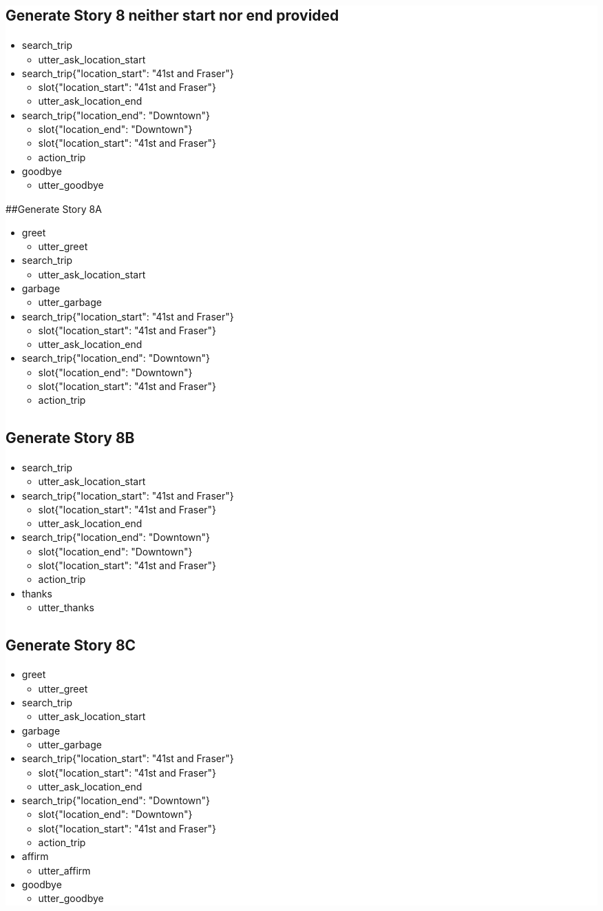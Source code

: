 
## Generate Story 8 neither start nor end provided
* search_trip
    - utter_ask_location_start
* search_trip{"location_start": "41st and Fraser"}
    - slot{"location_start": "41st and Fraser"}
    - utter_ask_location_end
* search_trip{"location_end": "Downtown"}
    - slot{"location_end": "Downtown"}
    - slot{"location_start": "41st and Fraser"}
    - action_trip
* goodbye
    - utter_goodbye

##Generate Story 8A
* greet
    - utter_greet
* search_trip
    - utter_ask_location_start
* garbage
    - utter_garbage
* search_trip{"location_start": "41st and Fraser"}
    - slot{"location_start": "41st and Fraser"}
    - utter_ask_location_end
* search_trip{"location_end": "Downtown"}
    - slot{"location_end": "Downtown"}
    - slot{"location_start": "41st and Fraser"}
    - action_trip

## Generate Story 8B
* search_trip
    - utter_ask_location_start
* search_trip{"location_start": "41st and Fraser"}
    - slot{"location_start": "41st and Fraser"}
    - utter_ask_location_end
* search_trip{"location_end": "Downtown"}
    - slot{"location_end": "Downtown"}
    - slot{"location_start": "41st and Fraser"}
    - action_trip
* thanks
    - utter_thanks


## Generate Story 8C
* greet
    - utter_greet
* search_trip
    - utter_ask_location_start
* garbage
    - utter_garbage
* search_trip{"location_start": "41st and Fraser"}
    - slot{"location_start": "41st and Fraser"}
    - utter_ask_location_end
* search_trip{"location_end": "Downtown"}
    - slot{"location_end": "Downtown"}
    - slot{"location_start": "41st and Fraser"}
    - action_trip
* affirm
    - utter_affirm
* goodbye
    - utter_goodbye
